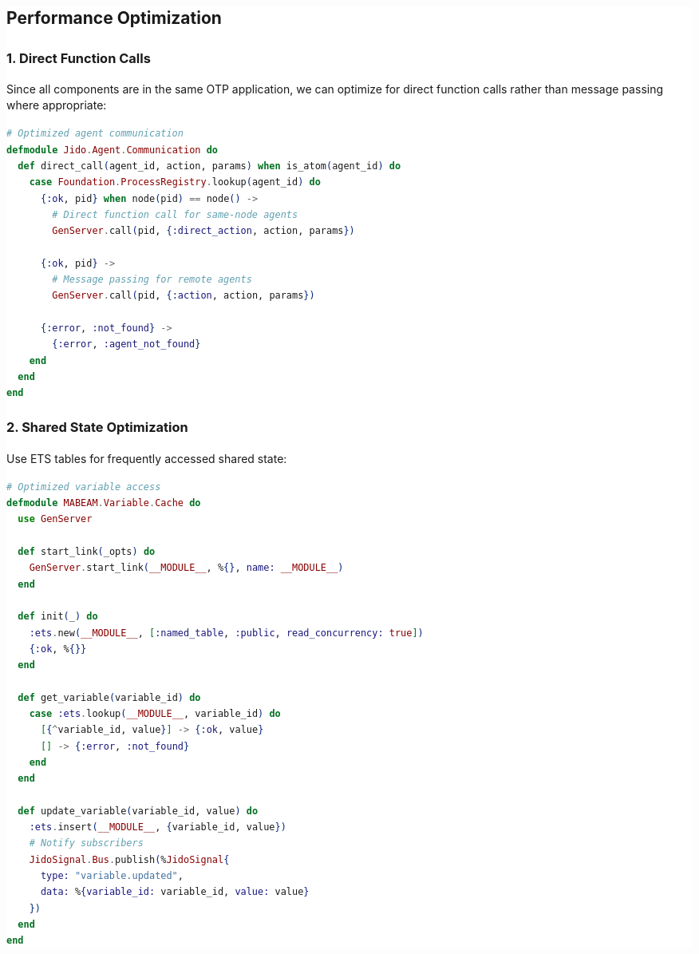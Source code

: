 ## Performance Optimization

### 1. Direct Function Calls
Since all components are in the same OTP application, we can optimize for direct function calls rather than message passing where appropriate:

```elixir
# Optimized agent communication
defmodule Jido.Agent.Communication do
  def direct_call(agent_id, action, params) when is_atom(agent_id) do
    case Foundation.ProcessRegistry.lookup(agent_id) do
      {:ok, pid} when node(pid) == node() ->
        # Direct function call for same-node agents
        GenServer.call(pid, {:direct_action, action, params})
      
      {:ok, pid} ->
        # Message passing for remote agents
        GenServer.call(pid, {:action, action, params})
      
      {:error, :not_found} ->
        {:error, :agent_not_found}
    end
  end
end
```

### 2. Shared State Optimization
Use ETS tables for frequently accessed shared state:

```elixir
# Optimized variable access
defmodule MABEAM.Variable.Cache do
  use GenServer
  
  def start_link(_opts) do
    GenServer.start_link(__MODULE__, %{}, name: __MODULE__)
  end
  
  def init(_) do
    :ets.new(__MODULE__, [:named_table, :public, read_concurrency: true])
    {:ok, %{}}
  end
  
  def get_variable(variable_id) do
    case :ets.lookup(__MODULE__, variable_id) do
      [{^variable_id, value}] -> {:ok, value}
      [] -> {:error, :not_found}
    end
  end
  
  def update_variable(variable_id, value) do
    :ets.insert(__MODULE__, {variable_id, value})
    # Notify subscribers
    JidoSignal.Bus.publish(%JidoSignal{
      type: "variable.updated",
      data: %{variable_id: variable_id, value: value}
    })
  end
end
```
